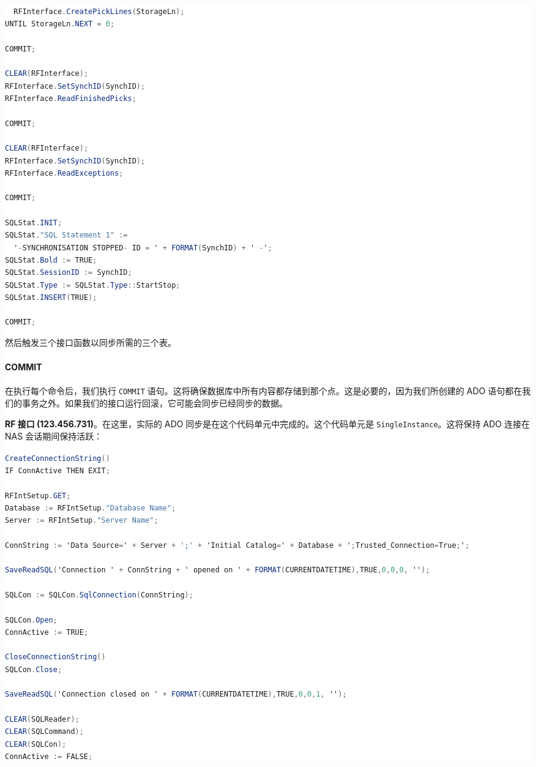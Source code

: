```cs
  RFInterface.CreatePickLines(StorageLn);
UNTIL StorageLn.NEXT = 0;

COMMIT;

CLEAR(RFInterface);
RFInterface.SetSynchID(SynchID);
RFInterface.ReadFinishedPicks;

COMMIT;

CLEAR(RFInterface);
RFInterface.SetSynchID(SynchID);
RFInterface.ReadExceptions;

COMMIT;

SQLStat.INIT;
SQLStat."SQL Statement 1" := 
  '-SYNCHRONISATION STOPPED- ID = ' + FORMAT(SynchID) + ' -';
SQLStat.Bold := TRUE;
SQLStat.SessionID := SynchID;
SQLStat.Type := SQLStat.Type::StartStop;
SQLStat.INSERT(TRUE);

COMMIT;
```

然后触发三个接口函数以同步所需的三个表。

#### COMMIT

在执行每个命令后，我们执行 `COMMIT` 语句。这将确保数据库中所有内容都存储到那个点。这是必要的，因为我们所创建的 ADO 语句都在我们的事务之外。如果我们的接口运行回滚，它可能会同步已经同步的数据。

**RF 接口 (123.456.731)**。在这里，实际的 ADO 同步是在这个代码单元中完成的。这个代码单元是 `SingleInstance`。这将保持 ADO 连接在 NAS 会话期间保持活跃：

```cs
CreateConnectionString()
IF ConnActive THEN EXIT;

RFIntSetup.GET;
Database := RFIntSetup."Database Name";
Server := RFIntSetup."Server Name";

ConnString := 'Data Source=' + Server + ';' + 'Initial Catalog=' + Database + ';Trusted_Connection=True;';

SaveReadSQL('Connection ' + ConnString + ' opened on ' + FORMAT(CURRENTDATETIME),TRUE,0,0,0, '');

SQLCon := SQLCon.SqlConnection(ConnString);

SQLCon.Open;
ConnActive := TRUE;

CloseConnectionString()
SQLCon.Close;

SaveReadSQL('Connection closed on ' + FORMAT(CURRENTDATETIME),TRUE,0,0,1, '');

CLEAR(SQLReader);
CLEAR(SQLCommand);
CLEAR(SQLCon);
ConnActive := FALSE;
```